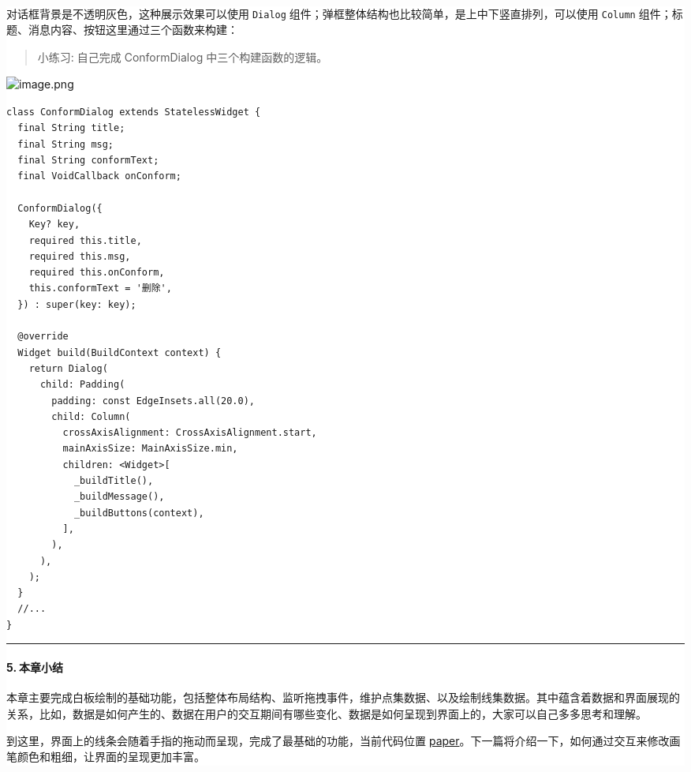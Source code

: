 对话框背景是不透明灰色，这种展示效果可以使用 `Dialog` 组件；弹框整体结构也比较简单，是上中下竖直排列，可以使用 `Column` 组件；标题、消息内容、按钮这里通过三个函数来构建：

> 小练习: 自己完成 ConformDialog 中三个构建函数的逻辑。

![image.png](assets/189bb7e9e6d7401488696d43abbb4bf6_tplv-k3u1fbpfcp-jj-mark_1890_0_0_0_q75.awebp)

```
class ConformDialog extends StatelessWidget {
  final String title;
  final String msg;
  final String conformText;
  final VoidCallback onConform;

  ConformDialog({
    Key? key,
    required this.title,
    required this.msg,
    required this.onConform,
    this.conformText = '删除',
  }) : super(key: key);

  @override
  Widget build(BuildContext context) {
    return Dialog(
      child: Padding(
        padding: const EdgeInsets.all(20.0),
        child: Column(
          crossAxisAlignment: CrossAxisAlignment.start,
          mainAxisSize: MainAxisSize.min,
          children: <Widget>[
            _buildTitle(),
            _buildMessage(),
            _buildButtons(context),
          ],
        ),
      ),
    );
  }
  //...
}

```

---

#### 5. 本章小结

本章主要完成白板绘制的基础功能，包括整体布局结构、监听拖拽事件，维护点集数据、以及绘制线集数据。其中蕴含着数据和界面展现的关系，比如，数据是如何产生的、数据在用户的交互期间有哪些变化、数据是如何呈现到界面上的，大家可以自己多多思考和理解。

到这里，界面上的线条会随着手指的拖动而呈现，完成了最基础的功能，当前代码位置 [paper](https://github.com/toly1994328/flutter_first_station/tree/45eae5c9472425a477f8d8282d2f4284b781e113/lib/paper)。下一篇将介绍一下，如何通过交互来修改画笔颜色和粗细，让界面的呈现更加丰富。
